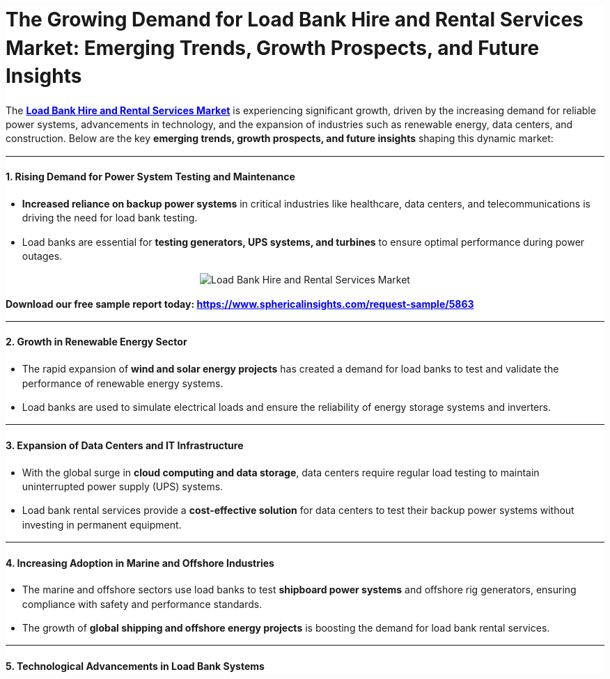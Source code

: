 <h1>The Growing Demand for Load Bank Hire and Rental Services Market: Emerging Trends, Growth Prospects, and Future Insights</h1>
<p>The <span style="color: #0000ff;"><strong><a style="color: #0000ff;" href="https://www.sphericalinsights.com/reports/load-bank-hire-and-rental-services-market" target="_blank">Load Bank Hire and Rental Services Market</a></strong></span>&nbsp;is experiencing significant growth, driven by the increasing demand for reliable power systems, advancements in technology, and the expansion of industries such as renewable energy, data centers, and construction. Below are the key&nbsp;<strong>emerging trends, growth prospects, and future insights</strong>&nbsp;shaping this dynamic market:</p>
<hr />
<h4><strong>1. Rising Demand for Power System Testing and Maintenance</strong></h4>
<ul>
<li>
<p><strong>Increased reliance on backup power systems</strong>&nbsp;in critical industries like healthcare, data centers, and telecommunications is driving the need for load bank testing.</p>
</li>
<li>
<p>Load banks are essential for&nbsp;<strong>testing generators, UPS systems, and turbines</strong>&nbsp;to ensure optimal performance during power outages.</p>
</li>
</ul>
<p style="text-align: center;"><img src="https://www.sphericalinsights.com/images/rd/global-load-bank-hire-and-rental-services-market.png" alt="Load Bank Hire and Rental Services Market" width="650" height="379" /></p>
<p><strong>Download our free sample report today:&nbsp;<span style="color: #0000ff;"><a style="color: #0000ff;" href="https://www.sphericalinsights.com/request-sample/5863" target="_blank" rel="noreferrer">https://www.sphericalinsights.com/request-sample/5863</a></span></strong></p>
<hr />
<h4><strong>2. Growth in Renewable Energy Sector</strong></h4>
<ul>
<li>
<p>The rapid expansion of&nbsp;<strong>wind and solar energy projects</strong>&nbsp;has created a demand for load banks to test and validate the performance of renewable energy systems.</p>
</li>
<li>
<p>Load banks are used to simulate electrical loads and ensure the reliability of energy storage systems and inverters.</p>
</li>
</ul>
<hr />
<h4><strong>3. Expansion of Data Centers and IT Infrastructure</strong></h4>
<ul>
<li>
<p>With the global surge in&nbsp;<strong>cloud computing and data storage</strong>, data centers require regular load testing to maintain uninterrupted power supply (UPS) systems.</p>
</li>
<li>
<p>Load bank rental services provide a&nbsp;<strong>cost-effective solution</strong>&nbsp;for data centers to test their backup power systems without investing in permanent equipment.</p>
</li>
</ul>
<hr />
<h4><strong>4. Increasing Adoption in Marine and Offshore Industries</strong></h4>
<ul>
<li>
<p>The marine and offshore sectors use load banks to test&nbsp;<strong>shipboard power systems</strong>&nbsp;and offshore rig generators, ensuring compliance with safety and performance standards.</p>
</li>
<li>
<p>The growth of&nbsp;<strong>global shipping and offshore energy projects</strong>&nbsp;is boosting the demand for load bank rental services.</p>
</li>
</ul>
<hr />
<h4><strong>5. Technological Advancements in Load Bank Systems</strong></h4>